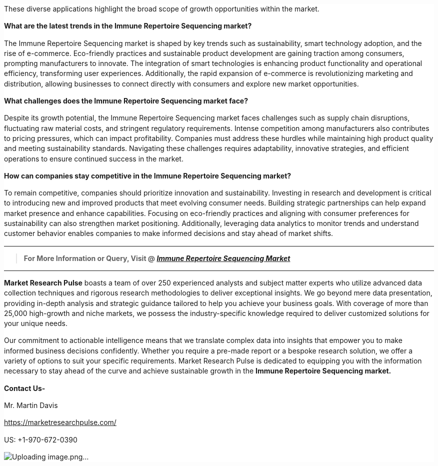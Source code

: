 These diverse applications highlight the broad scope of growth opportunities within the market.</p><p><strong>What are the latest trends in the Immune Repertoire Sequencing market?</strong></p><p>The Immune Repertoire Sequencing market is shaped by key trends such as sustainability, smart technology adoption, and the rise of e-commerce. Eco-friendly practices and sustainable product development are gaining traction among consumers, prompting manufacturers to innovate. The integration of smart technologies is enhancing product functionality and operational efficiency, transforming user experiences. Additionally, the rapid expansion of e-commerce is revolutionizing marketing and distribution, allowing businesses to connect directly with consumers and explore new market opportunities.</p><p><strong>What challenges does the Immune Repertoire Sequencing market face?</strong></p><p>Despite its growth potential, the Immune Repertoire Sequencing market faces challenges such as supply chain disruptions, fluctuating raw material costs, and stringent regulatory requirements. Intense competition among manufacturers also contributes to pricing pressures, which can impact profitability. Companies must address these hurdles while maintaining high product quality and meeting sustainability standards. Navigating these challenges requires adaptability, innovative strategies, and efficient operations to ensure continued success in the market.</p><p><strong>How can companies stay competitive in the Immune Repertoire Sequencing market?</strong></p><p>To remain competitive, companies should prioritize innovation and sustainability. Investing in research and development is critical to introducing new and improved products that meet evolving consumer needs. Building strategic partnerships can help expand market presence and enhance capabilities. Focusing on eco-friendly practices and aligning with consumer preferences for sustainability can also strengthen market positioning. Additionally, leveraging data analytics to monitor trends and understand customer behavior enables companies to make informed decisions and stay ahead of market shifts.</p><hr /><blockquote><p><strong>For More Information or Query, Visit @&nbsp;<em><a href="https://marketresearchpulse.com/report/30483/immune-repertoire-sequencing-market?utm_source=Linkedin&utm_medium=052">Immune Repertoire Sequencing Market</a></em></strong></p></blockquote><hr /><p><strong>Market Research Pulse</strong> boasts a team of over 250 experienced analysts and subject matter experts who utilize advanced data collection techniques and rigorous research methodologies to deliver exceptional insights. We go beyond mere data presentation, providing in-depth analysis and strategic guidance tailored to help you achieve your business goals. With coverage of more than 25,000 high-growth and niche markets, we possess the industry-specific knowledge required to deliver customized solutions for your unique needs.</p><p>Our commitment to actionable intelligence means that we translate complex data into insights that empower you to make informed business decisions confidently. Whether you require a pre-made report or a bespoke research solution, we offer a variety of options to suit your specific requirements. Market Research Pulse is dedicated to equipping you with the information necessary to stay ahead of the curve and achieve sustainable growth in the <strong>Immune Repertoire Sequencing market.</strong></p><p><strong>Contact Us-</strong></p><p>Mr. Martin Davis</p><p>https://marketresearchpulse.com/</p><p>US: +1-970-672-0390</p>
![Uploading image.png…]()
